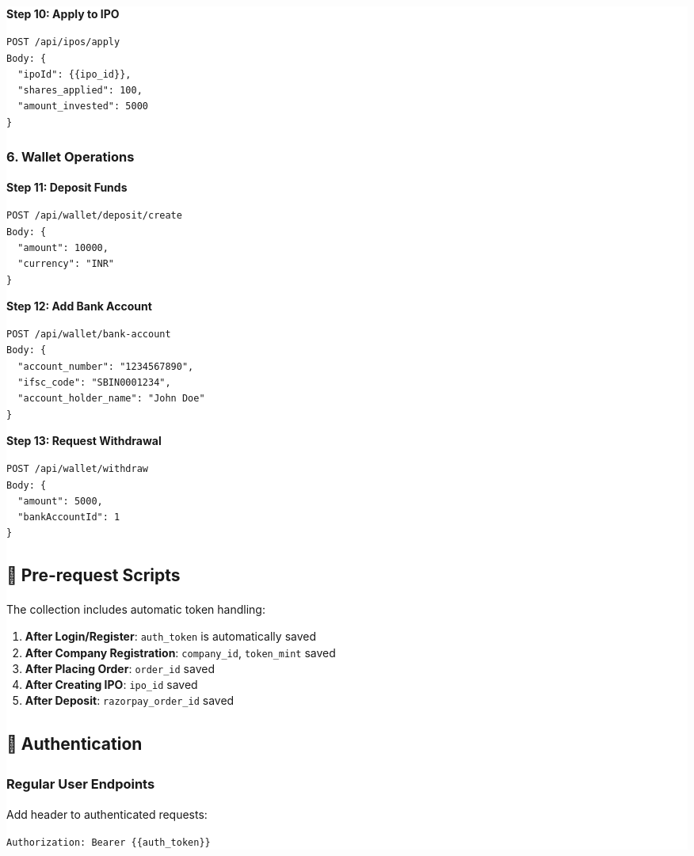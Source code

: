 **Step 10: Apply to IPO**
```
POST /api/ipos/apply
Body: {
  "ipoId": {{ipo_id}},
  "shares_applied": 100,
  "amount_invested": 5000
}
```

### 6. Wallet Operations

**Step 11: Deposit Funds**
```
POST /api/wallet/deposit/create
Body: {
  "amount": 10000,
  "currency": "INR"
}
```

**Step 12: Add Bank Account**
```
POST /api/wallet/bank-account
Body: {
  "account_number": "1234567890",
  "ifsc_code": "SBIN0001234",
  "account_holder_name": "John Doe"
}
```

**Step 13: Request Withdrawal**
```
POST /api/wallet/withdraw
Body: {
  "amount": 5000,
  "bankAccountId": 1
}
```

## 🎯 Pre-request Scripts

The collection includes automatic token handling:

1. **After Login/Register**: `auth_token` is automatically saved
2. **After Company Registration**: `company_id`, `token_mint` saved
3. **After Placing Order**: `order_id` saved
4. **After Creating IPO**: `ipo_id` saved
5. **After Deposit**: `razorpay_order_id` saved

## 🔑 Authentication

### Regular User Endpoints
Add header to authenticated requests:
```
Authorization: Bearer {{auth_token}}
```
